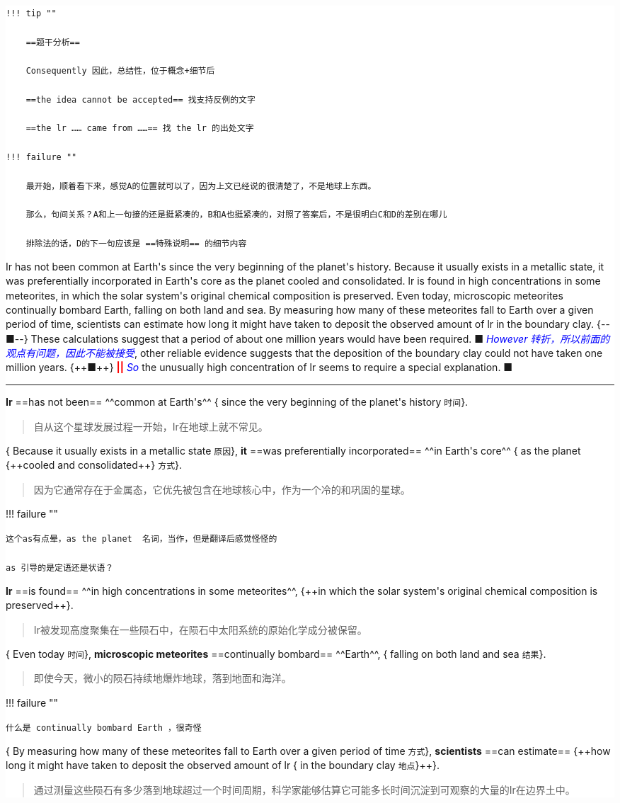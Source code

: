     !!! tip ""

        ==题干分析==
        
        Consequently 因此，总结性，位于概念+细节后
        
        ==the idea cannot be accepted== 找支持反例的文字
        
        ==the lr …… came from ……== 找 the lr 的出处文字
        
    !!! failure ""
    
        最开始，顺着看下来，感觉A的位置就可以了，因为上文已经说的很清楚了，不是地球上东西。
        
        那么，句间关系？A和上一句接的还是挺紧凑的，B和A也挺紧凑的，对照了答案后，不是很明白C和D的差别在哪儿
        
        排除法的话，D的下一句应该是 ==特殊说明== 的细节内容
        
Ir has not been common at Earth's since the very beginning of the planet's history. Because it usually exists in a metallic state, it was preferentially incorporated in Earth's core as the planet cooled and consolidated. lr is found in high concentrations in some meteorites, in which the solar system's original chemical composition is preserved. Even today, microscopic meteorites continually bombard Earth, falling on both land and sea. By measuring how many of these meteorites fall to Earth over a given period of time, scientists can estimate how long it might have taken to deposit the observed amount of lr in the boundary clay. {--■--} These calculations suggest that a period of about one million years would have been required.  ■ <font color='Blue'>*However 转折，所以前面的观点有问题，因此不能被接受*</font>, other reliable evidence suggests that the deposition of the boundary clay could not have taken one million years. {++■++} <font color='red'>**||**</font> <font color='Blue'>*So*</font> the unusually high concentration of lr seems to require a special explanation. ■ 

----

**Ir** ==has not been== ^^common at Earth's^^ { since the very beginning of the planet's history `时间`}.
> 自从这个星球发展过程一开始，Ir在地球上就不常见。

{ Because it usually exists in a metallic state `原因`}, **it** ==was preferentially incorporated== ^^in Earth's core^^ { as the planet {++cooled and consolidated++} `方式`}.
> 因为它通常存在于金属态，它优先被包含在地球核心中，作为一个冷的和巩固的星球。

!!! failure ""

    这个as有点晕，as the planet  名词，当作，但是翻译后感觉怪怪的
    
    as 引导的是定语还是状语？

**lr** ==is found== ^^in high concentrations in some meteorites^^, {++in which the solar system's original chemical composition is preserved++}.
>Ir被发现高度聚集在一些陨石中，在陨石中太阳系统的原始化学成分被保留。

{ Even today `时间`}, **microscopic meteorites** ==continually bombard== ^^Earth^^, { falling on both land and sea `结果`}.
>即使今天，微小的陨石持续地爆炸地球，落到地面和海洋。

!!! failure ""

    什么是 continually bombard Earth ，很奇怪
    
{ By measuring how many of these meteorites fall to Earth over a given period of time `方式`}, **scientists** ==can estimate== {++how long it might have taken to deposit the observed amount of lr { in the boundary clay `地点`}++}.
> 通过测量这些陨石有多少落到地球超过一个时间周期，科学家能够估算它可能多长时间沉淀到可观察的大量的Ir在边界土中。
